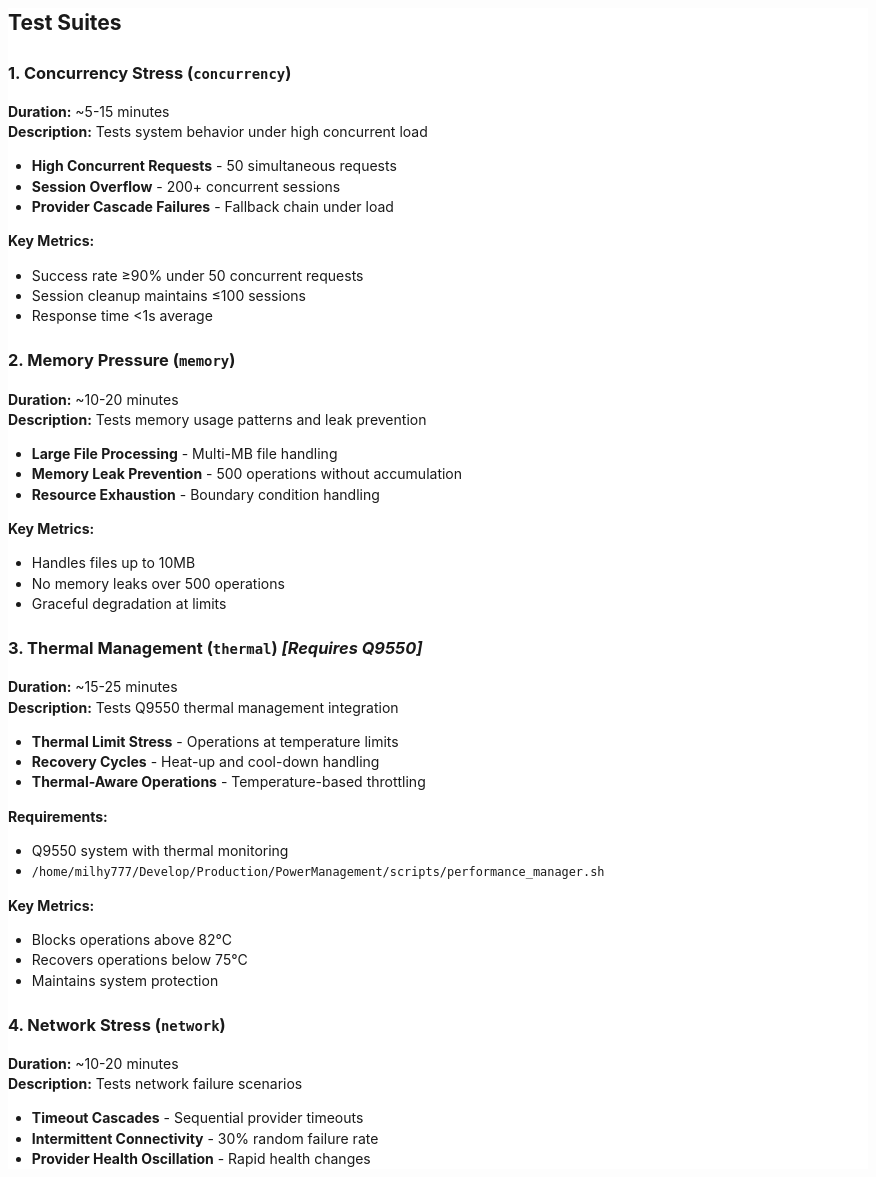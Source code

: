 ## Test Suites

### 1. Concurrency Stress (`concurrency`)
**Duration:** ~5-15 minutes  
**Description:** Tests system behavior under high concurrent load

- **High Concurrent Requests** - 50 simultaneous requests
- **Session Overflow** - 200+ concurrent sessions  
- **Provider Cascade Failures** - Fallback chain under load

**Key Metrics:**
- Success rate ≥90% under 50 concurrent requests
- Session cleanup maintains ≤100 sessions
- Response time <1s average

### 2. Memory Pressure (`memory`)
**Duration:** ~10-20 minutes  
**Description:** Tests memory usage patterns and leak prevention

- **Large File Processing** - Multi-MB file handling
- **Memory Leak Prevention** - 500 operations without accumulation
- **Resource Exhaustion** - Boundary condition handling

**Key Metrics:**
- Handles files up to 10MB
- No memory leaks over 500 operations
- Graceful degradation at limits

### 3. Thermal Management (`thermal`) *[Requires Q9550]*
**Duration:** ~15-25 minutes  
**Description:** Tests Q9550 thermal management integration

- **Thermal Limit Stress** - Operations at temperature limits
- **Recovery Cycles** - Heat-up and cool-down handling
- **Thermal-Aware Operations** - Temperature-based throttling

**Requirements:**
- Q9550 system with thermal monitoring
- `/home/milhy777/Develop/Production/PowerManagement/scripts/performance_manager.sh`

**Key Metrics:**
- Blocks operations above 82°C
- Recovers operations below 75°C
- Maintains system protection

### 4. Network Stress (`network`)
**Duration:** ~10-20 minutes  
**Description:** Tests network failure scenarios

- **Timeout Cascades** - Sequential provider timeouts
- **Intermittent Connectivity** - 30% random failure rate
- **Provider Health Oscillation** - Rapid health changes
